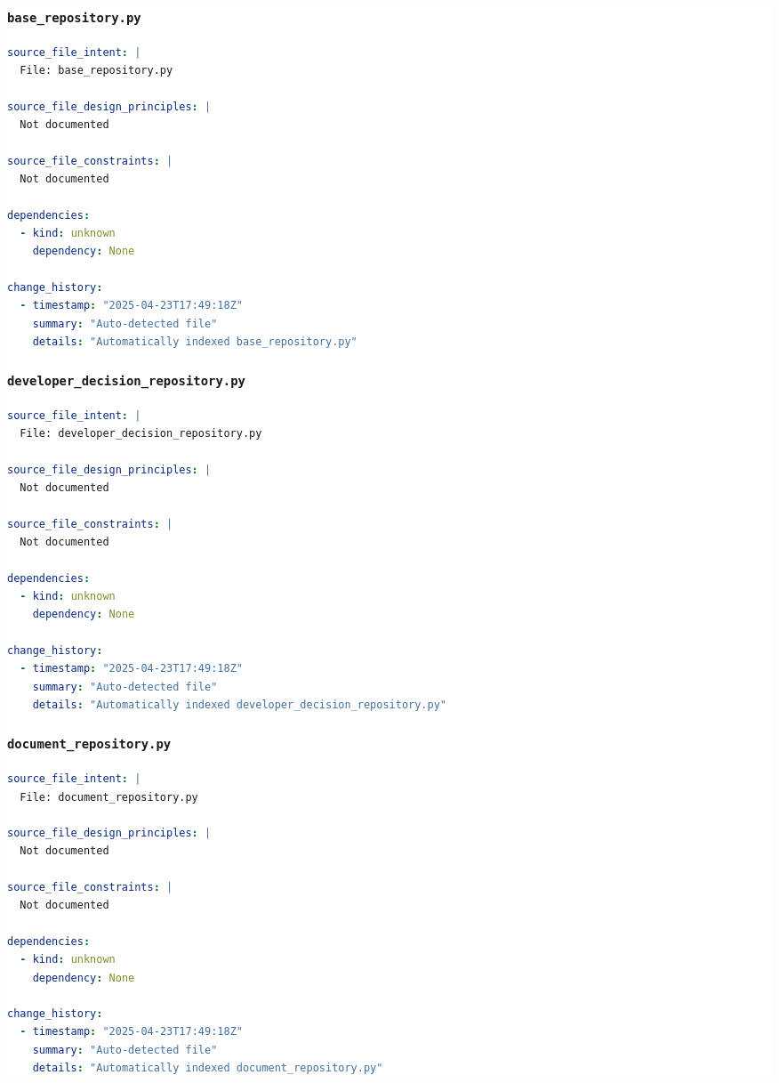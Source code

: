 ### `base_repository.py`
```yaml
source_file_intent: |
  File: base_repository.py
  
source_file_design_principles: |
  Not documented
  
source_file_constraints: |
  Not documented
  
dependencies:
  - kind: unknown
    dependency: None
  
change_history:
  - timestamp: "2025-04-23T17:49:18Z"
    summary: "Auto-detected file"
    details: "Automatically indexed base_repository.py"
```

### `developer_decision_repository.py`
```yaml
source_file_intent: |
  File: developer_decision_repository.py
  
source_file_design_principles: |
  Not documented
  
source_file_constraints: |
  Not documented
  
dependencies:
  - kind: unknown
    dependency: None
  
change_history:
  - timestamp: "2025-04-23T17:49:18Z"
    summary: "Auto-detected file"
    details: "Automatically indexed developer_decision_repository.py"
```

### `document_repository.py`
```yaml
source_file_intent: |
  File: document_repository.py
  
source_file_design_principles: |
  Not documented
  
source_file_constraints: |
  Not documented
  
dependencies:
  - kind: unknown
    dependency: None
  
change_history:
  - timestamp: "2025-04-23T17:49:18Z"
    summary: "Auto-detected file"
    details: "Automatically indexed document_repository.py"
```
